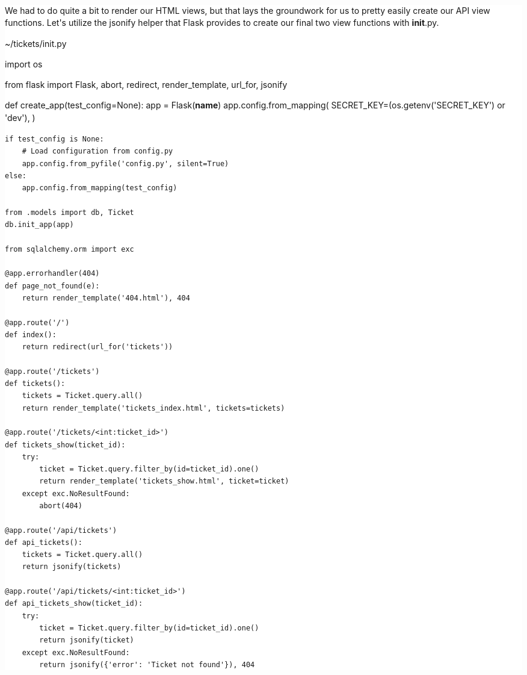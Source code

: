 We had to do quite a bit to render our HTML views, but that lays the groundwork for us to pretty easily create our API view functions. Let's utilize the jsonify helper that Flask provides to create our final two view functions with **init**.py.

~/tickets/init.py

import os

from flask import Flask, abort, redirect, render_template, url_for, jsonify

def create_app(test_config=None):
app = Flask(**name**)
app.config.from_mapping(
SECRET_KEY=(os.getenv('SECRET_KEY') or 'dev'),
)

    if test_config is None:
        # Load configuration from config.py
        app.config.from_pyfile('config.py', silent=True)
    else:
        app.config.from_mapping(test_config)

    from .models import db, Ticket
    db.init_app(app)

    from sqlalchemy.orm import exc

    @app.errorhandler(404)
    def page_not_found(e):
        return render_template('404.html'), 404

    @app.route('/')
    def index():
        return redirect(url_for('tickets'))

    @app.route('/tickets')
    def tickets():
        tickets = Ticket.query.all()
        return render_template('tickets_index.html', tickets=tickets)

    @app.route('/tickets/<int:ticket_id>')
    def tickets_show(ticket_id):
        try:
            ticket = Ticket.query.filter_by(id=ticket_id).one()
            return render_template('tickets_show.html', ticket=ticket)
        except exc.NoResultFound:
            abort(404)

    @app.route('/api/tickets')
    def api_tickets():
        tickets = Ticket.query.all()
        return jsonify(tickets)

    @app.route('/api/tickets/<int:ticket_id>')
    def api_tickets_show(ticket_id):
        try:
            ticket = Ticket.query.filter_by(id=ticket_id).one()
            return jsonify(ticket)
        except exc.NoResultFound:
            return jsonify({'error': 'Ticket not found'}), 404
